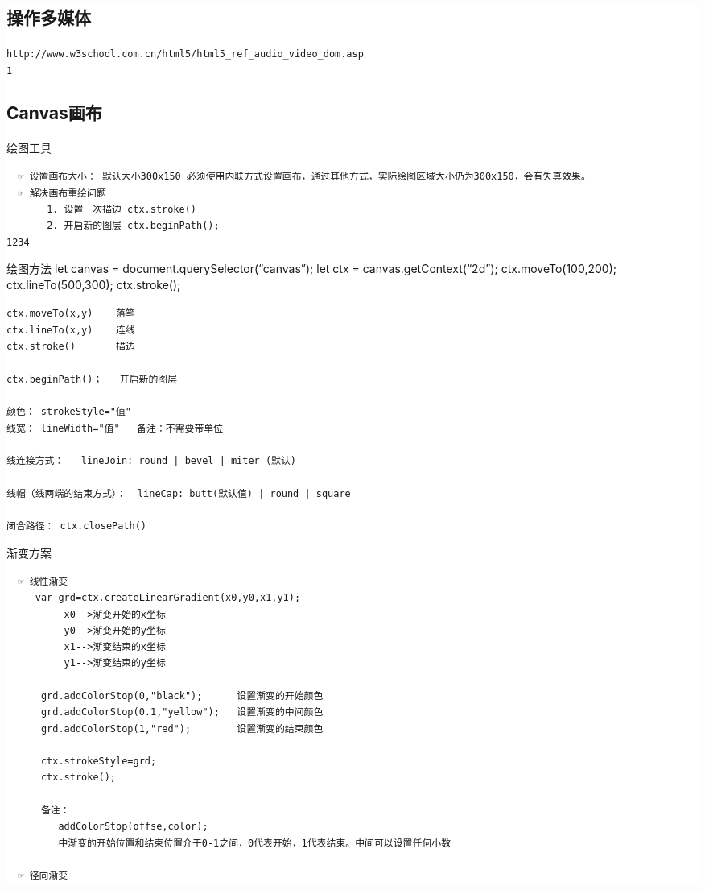 ## 操作多媒体

```
http://www.w3school.com.cn/html5/html5_ref_audio_video_dom.asp
1
```

## Canvas画布

绘图工具

```
  ☞ 设置画布大小： 默认大小300x150 必须使用内联方式设置画布，通过其他方式，实际绘图区域大小仍为300x150，会有失真效果。
  ☞ 解决画布重绘问题
  	   1. 设置一次描边 ctx.stroke()
       2. 开启新的图层 ctx.beginPath();
1234
```

绘图方法
let canvas = document.querySelector(“canvas”);
let ctx = canvas.getContext(“2d”);
ctx.moveTo(100,200);
ctx.lineTo(500,300);
ctx.stroke();

```
ctx.moveTo(x,y)    落笔
ctx.lineTo(x,y)    连线
ctx.stroke()	   描边

ctx.beginPath()；   开启新的图层

颜色： strokeStyle="值"
线宽： lineWidth="值"   备注：不需要带单位

线连接方式：   lineJoin: round | bevel | miter (默认)

线帽（线两端的结束方式）：  lineCap: butt(默认值) | round | square 

闭合路径： ctx.closePath()

```

渐变方案

```
  ☞ 线性渐变
  	 var grd=ctx.createLinearGradient(x0,y0,x1,y1);
  	 	  x0-->渐变开始的x坐标
          y0-->渐变开始的y坐标
          x1-->渐变结束的x坐标
          y1-->渐变结束的y坐标
          
      grd.addColorStop(0,"black");      设置渐变的开始颜色
      grd.addColorStop(0.1,"yellow");   设置渐变的中间颜色
      grd.addColorStop(1,"red");        设置渐变的结束颜色

  	  ctx.strokeStyle=grd;
      ctx.stroke();
      
      备注：
         addColorStop(offse,color);
         中渐变的开始位置和结束位置介于0-1之间，0代表开始，1代表结束。中间可以设置任何小数
         
  ☞ 径向渐变
```